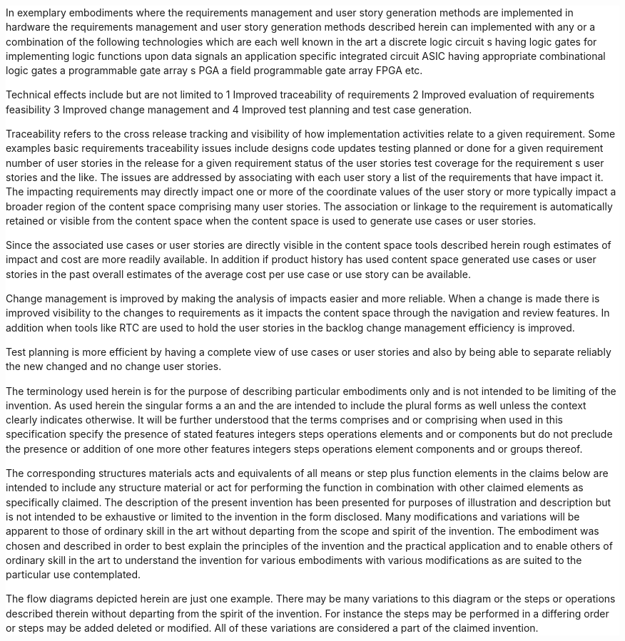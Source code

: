 In exemplary embodiments where the requirements management and user story generation methods are implemented in hardware the requirements management and user story generation methods described herein can implemented with any or a combination of the following technologies which are each well known in the art a discrete logic circuit s having logic gates for implementing logic functions upon data signals an application specific integrated circuit ASIC having appropriate combinational logic gates a programmable gate array s PGA a field programmable gate array FPGA etc.

Technical effects include but are not limited to 1 Improved traceability of requirements 2 Improved evaluation of requirements feasibility 3 Improved change management and 4 Improved test planning and test case generation.

Traceability refers to the cross release tracking and visibility of how implementation activities relate to a given requirement. Some examples basic requirements traceability issues include designs code updates testing planned or done for a given requirement number of user stories in the release for a given requirement status of the user stories test coverage for the requirement s user stories and the like. The issues are addressed by associating with each user story a list of the requirements that have impact it. The impacting requirements may directly impact one or more of the coordinate values of the user story or more typically impact a broader region of the content space comprising many user stories. The association or linkage to the requirement is automatically retained or visible from the content space when the content space is used to generate use cases or user stories.

Since the associated use cases or user stories are directly visible in the content space tools described herein rough estimates of impact and cost are more readily available. In addition if product history has used content space generated use cases or user stories in the past overall estimates of the average cost per use case or use story can be available.

Change management is improved by making the analysis of impacts easier and more reliable. When a change is made there is improved visibility to the changes to requirements as it impacts the content space through the navigation and review features. In addition when tools like RTC are used to hold the user stories in the backlog change management efficiency is improved.

Test planning is more efficient by having a complete view of use cases or user stories and also by being able to separate reliably the new changed and no change user stories.

The terminology used herein is for the purpose of describing particular embodiments only and is not intended to be limiting of the invention. As used herein the singular forms a an and the are intended to include the plural forms as well unless the context clearly indicates otherwise. It will be further understood that the terms comprises and or comprising when used in this specification specify the presence of stated features integers steps operations elements and or components but do not preclude the presence or addition of one more other features integers steps operations element components and or groups thereof.

The corresponding structures materials acts and equivalents of all means or step plus function elements in the claims below are intended to include any structure material or act for performing the function in combination with other claimed elements as specifically claimed. The description of the present invention has been presented for purposes of illustration and description but is not intended to be exhaustive or limited to the invention in the form disclosed. Many modifications and variations will be apparent to those of ordinary skill in the art without departing from the scope and spirit of the invention. The embodiment was chosen and described in order to best explain the principles of the invention and the practical application and to enable others of ordinary skill in the art to understand the invention for various embodiments with various modifications as are suited to the particular use contemplated.

The flow diagrams depicted herein are just one example. There may be many variations to this diagram or the steps or operations described therein without departing from the spirit of the invention. For instance the steps may be performed in a differing order or steps may be added deleted or modified. All of these variations are considered a part of the claimed invention.
